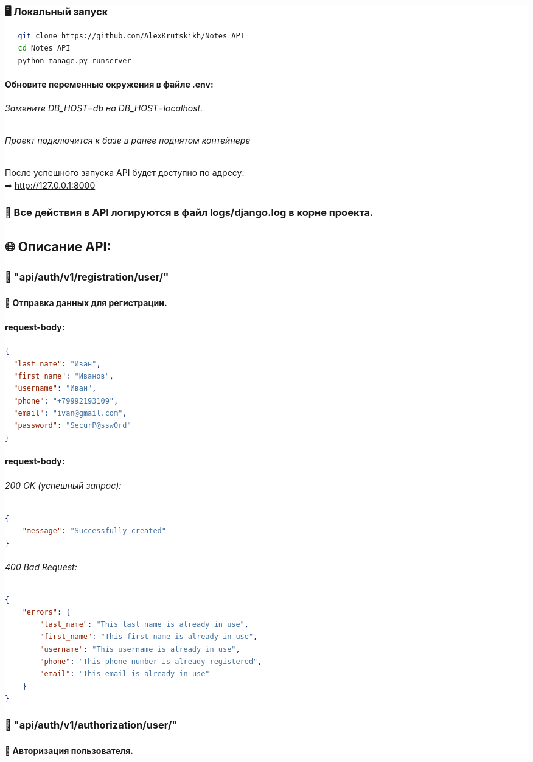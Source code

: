 ### 🖥️ Локальный запуск
```bash
   git clone https://github.com/AlexKrutskikh/Notes_API
   cd Notes_API
   python manage.py runserver
  ```
#### Обновите переменные окружения в файле .env: 
###### Замените DB_HOST=db на DB_HOST=localhost.

###### Проект подключится к базе в ранее поднятом контейнере

После успешного запуска API будет доступно по адресу:  
➡ http://127.0.0.1:8000

### 📜  Все действия в API логируются в файл logs/django.log в корне проекта.

## 🌐 Описание API:

### 📧 "api/auth/v1/registration/user/"
#### 📌 Отправка данных для регистрации.

#### request-body:
```json
{
  "last_name": "Иван",
  "first_name": "Иванов",
  "username": "Иван",
  "phone": "+79992193109",
  "email": "ivan@gmail.com",
  "password": "SecurP@ssw0rd"
}
```
#### request-body:
###### 200 OK (успешный запрос):
```json
{
    "message": "Successfully created"
}
```
###### 400 Bad Request:
```json
{
    "errors": {
        "last_name": "This last name is already in use",
        "first_name": "This first name is already in use",
        "username": "This username is already in use",
        "phone": "This phone number is already registered",
        "email": "This email is already in use"
    }
}
```
### 🔐  "api/auth/v1/authorization/user/"
#### 📌 Авторизация пользователя.
